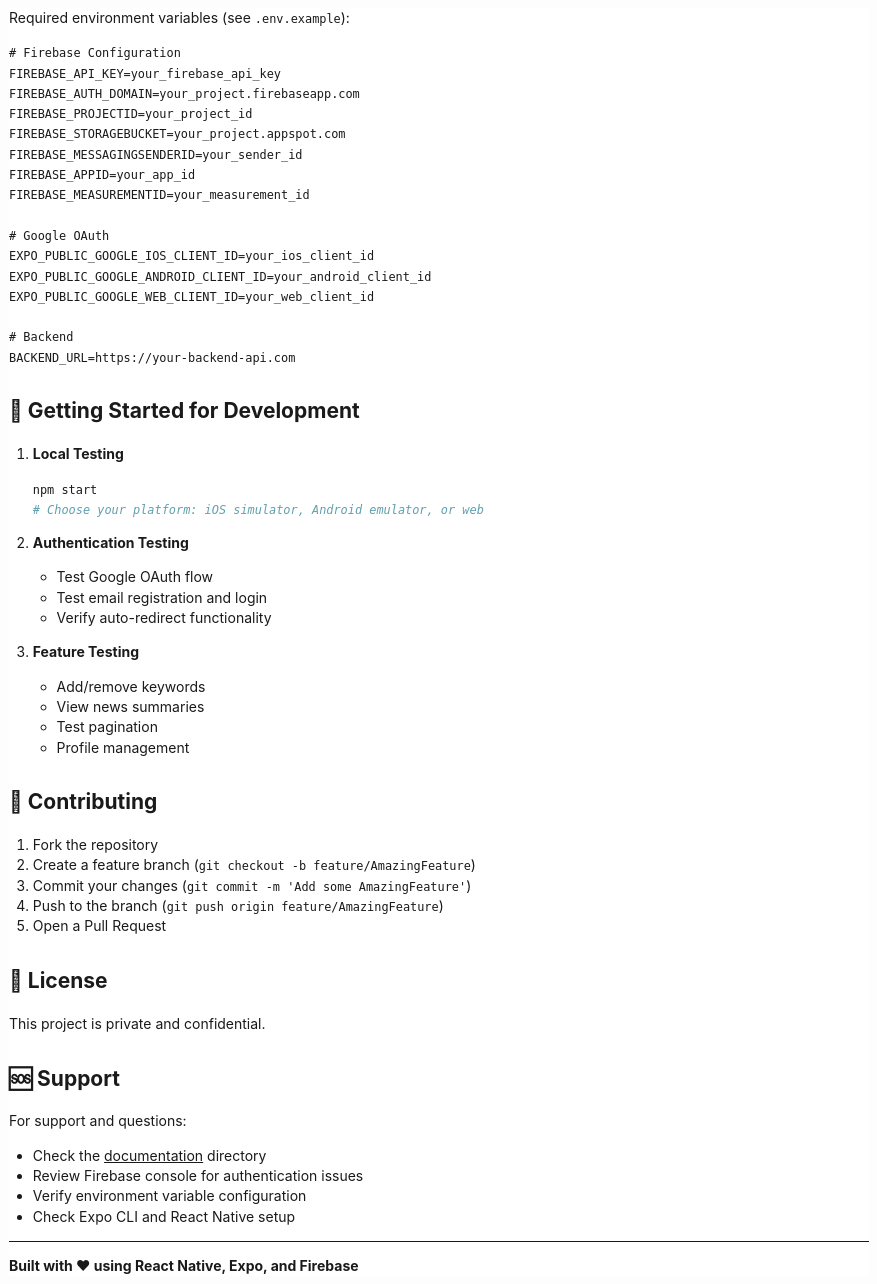Required environment variables (see `.env.example`):

```env
# Firebase Configuration
FIREBASE_API_KEY=your_firebase_api_key
FIREBASE_AUTH_DOMAIN=your_project.firebaseapp.com
FIREBASE_PROJECTID=your_project_id
FIREBASE_STORAGEBUCKET=your_project.appspot.com
FIREBASE_MESSAGINGSENDERID=your_sender_id
FIREBASE_APPID=your_app_id
FIREBASE_MEASUREMENTID=your_measurement_id

# Google OAuth
EXPO_PUBLIC_GOOGLE_IOS_CLIENT_ID=your_ios_client_id
EXPO_PUBLIC_GOOGLE_ANDROID_CLIENT_ID=your_android_client_id
EXPO_PUBLIC_GOOGLE_WEB_CLIENT_ID=your_web_client_id

# Backend
BACKEND_URL=https://your-backend-api.com
```

## 🚀 Getting Started for Development

1. **Local Testing**
   ```bash
   npm start
   # Choose your platform: iOS simulator, Android emulator, or web
   ```

2. **Authentication Testing**
   - Test Google OAuth flow
   - Test email registration and login
   - Verify auto-redirect functionality

3. **Feature Testing**
   - Add/remove keywords
   - View news summaries
   - Test pagination
   - Profile management

## 🤝 Contributing

1. Fork the repository
2. Create a feature branch (`git checkout -b feature/AmazingFeature`)
3. Commit your changes (`git commit -m 'Add some AmazingFeature'`)
4. Push to the branch (`git push origin feature/AmazingFeature`)
5. Open a Pull Request

## 📄 License

This project is private and confidential.

## 🆘 Support

For support and questions:
- Check the [documentation](docs/) directory
- Review Firebase console for authentication issues
- Verify environment variable configuration
- Check Expo CLI and React Native setup

---

**Built with ❤️ using React Native, Expo, and Firebase**